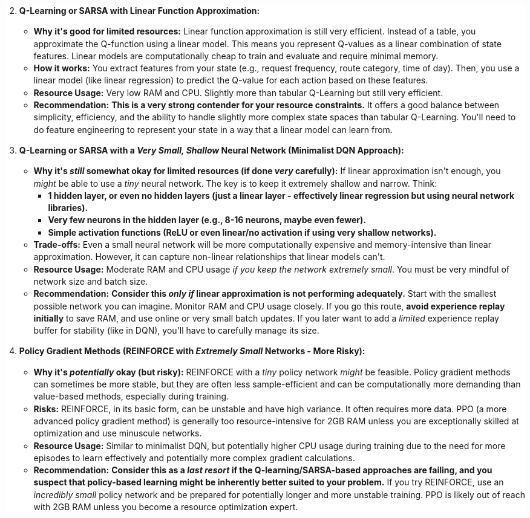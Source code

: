 2.  **Q-Learning or SARSA with Linear Function Approximation:**

    *   **Why it's good for limited resources:**  Linear function approximation is still very efficient. Instead of a table, you approximate the Q-function using a linear model. This means you represent Q-values as a linear combination of state features.  Linear models are computationally cheap to train and evaluate and require minimal memory.
    *   **How it works:** You extract features from your state (e.g., request frequency, route category, time of day). Then, you use a linear model (like linear regression) to predict the Q-value for each action based on these features.
    *   **Resource Usage:** Very low RAM and CPU. Slightly more than tabular Q-Learning but still very efficient.
    *   **Recommendation:**  **This is a very strong contender for your resource constraints.** It offers a good balance between simplicity, efficiency, and the ability to handle slightly more complex state spaces than tabular Q-Learning. You'll need to do feature engineering to represent your state in a way that a linear model can learn from.

3.  **Q-Learning or SARSA with a *Very Small, Shallow* Neural Network (Minimalist DQN Approach):**

    *   **Why it's *still* somewhat okay for limited resources (if done *very* carefully):**  If linear approximation isn't enough, you *might* be able to use a *tiny* neural network.  The key is to keep it extremely shallow and narrow. Think:
        *   **1 hidden layer, or even no hidden layers (just a linear layer - effectively linear regression but using neural network libraries).**
        *   **Very few neurons in the hidden layer (e.g., 8-16 neurons, maybe even fewer).**
        *   **Simple activation functions (ReLU or even linear/no activation if using very shallow networks).**
    *   **Trade-offs:** Even a small neural network will be more computationally expensive and memory-intensive than linear approximation.  However, it can capture non-linear relationships that linear models can't.
    *   **Resource Usage:**  Moderate RAM and CPU usage *if you keep the network extremely small*.  You must be very mindful of network size and batch size.
    *   **Recommendation:**  **Consider this *only if* linear approximation is not performing adequately.**  Start with the smallest possible network you can imagine.  Monitor RAM and CPU usage closely.  If you go this route, **avoid experience replay initially** to save RAM, and use online or very small batch updates.  If you later want to add a *limited* experience replay buffer for stability (like in DQN), you'll have to carefully manage its size.

4.  **Policy Gradient Methods (REINFORCE with *Extremely Small* Networks -  More Risky):**

    *   **Why it's *potentially* okay (but risky):**  REINFORCE with a *tiny* policy network *might* be feasible.  Policy gradient methods can sometimes be more stable, but they are often less sample-efficient and can be computationally more demanding than value-based methods, especially during training.
    *   **Risks:**  REINFORCE, in its basic form, can be unstable and have high variance. It often requires more data.  PPO (a more advanced policy gradient method) is generally too resource-intensive for 2GB RAM unless you are exceptionally skilled at optimization and use minuscule networks.
    *   **Resource Usage:**  Similar to minimalist DQN, but potentially higher CPU usage during training due to the need for more episodes to learn effectively and potentially more complex gradient calculations.
    *   **Recommendation:** **Consider this as a *last resort* if the Q-learning/SARSA-based approaches are failing, and you suspect that policy-based learning might be inherently better suited to your problem.** If you try REINFORCE, use an *incredibly small* policy network and be prepared for potentially longer and more unstable training.  PPO is likely out of reach with 2GB RAM unless you become a resource optimization expert.
